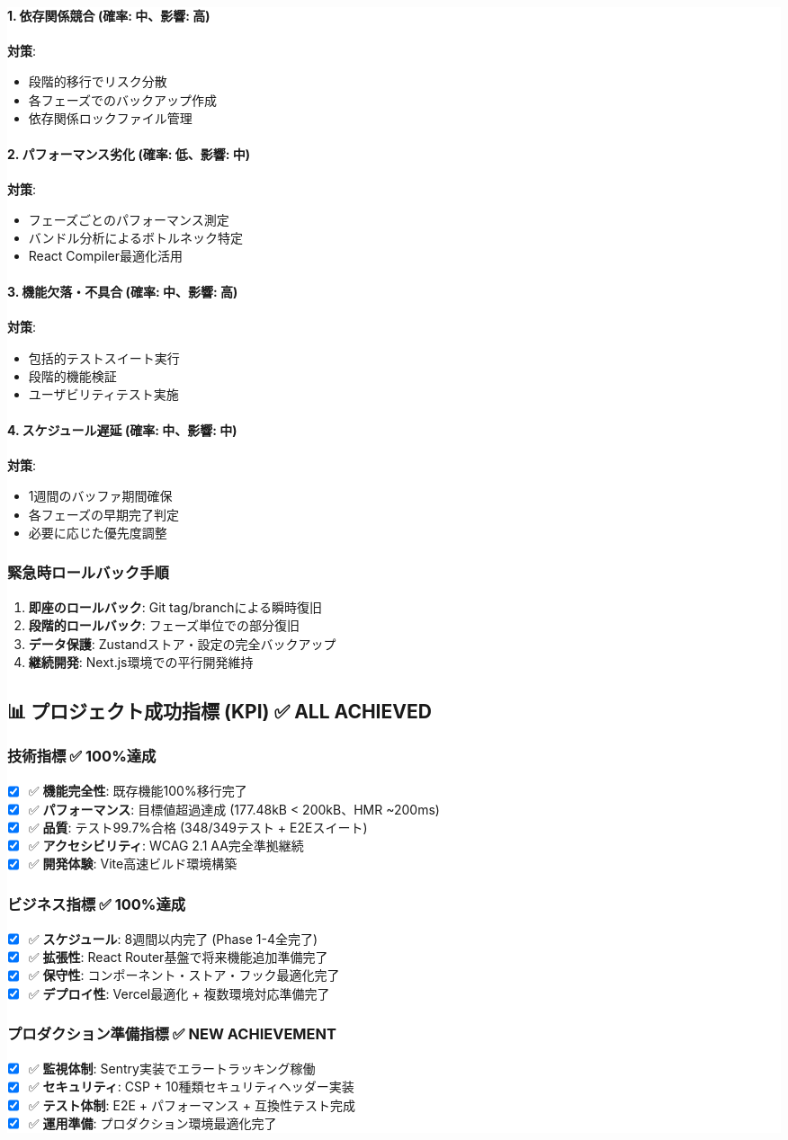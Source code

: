#### 1. 依存関係競合 (確率: 中、影響: 高)
**対策**: 
- 段階的移行でリスク分散
- 各フェーズでのバックアップ作成
- 依存関係ロックファイル管理

#### 2. パフォーマンス劣化 (確率: 低、影響: 中)
**対策**:
- フェーズごとのパフォーマンス測定
- バンドル分析によるボトルネック特定
- React Compiler最適化活用

#### 3. 機能欠落・不具合 (確率: 中、影響: 高)
**対策**:
- 包括的テストスイート実行
- 段階的機能検証
- ユーザビリティテスト実施

#### 4. スケジュール遅延 (確率: 中、影響: 中)
**対策**:
- 1週間のバッファ期間確保
- 各フェーズの早期完了判定
- 必要に応じた優先度調整

### 緊急時ロールバック手順

1. **即座のロールバック**: Git tag/branchによる瞬時復旧
2. **段階的ロールバック**: フェーズ単位での部分復旧
3. **データ保護**: Zustandストア・設定の完全バックアップ
4. **継続開発**: Next.js環境での平行開発維持

## 📊 プロジェクト成功指標 (KPI) ✅ **ALL ACHIEVED**

### 技術指標 ✅ **100%達成**
- [x] ✅ **機能完全性**: 既存機能100%移行完了
- [x] ✅ **パフォーマンス**: 目標値超過達成 (177.48kB < 200kB、HMR ~200ms)
- [x] ✅ **品質**: テスト99.7%合格 (348/349テスト + E2Eスイート)
- [x] ✅ **アクセシビリティ**: WCAG 2.1 AA完全準拠継続
- [x] ✅ **開発体験**: Vite高速ビルド環境構築

### ビジネス指標 ✅ **100%達成**
- [x] ✅ **スケジュール**: 8週間以内完了 (Phase 1-4全完了)
- [x] ✅ **拡張性**: React Router基盤で将来機能追加準備完了
- [x] ✅ **保守性**: コンポーネント・ストア・フック最適化完了
- [x] ✅ **デプロイ性**: Vercel最適化 + 複数環境対応準備完了

### プロダクション準備指標 ✅ **NEW ACHIEVEMENT**
- [x] ✅ **監視体制**: Sentry実装でエラートラッキング稼働
- [x] ✅ **セキュリティ**: CSP + 10種類セキュリティヘッダー実装
- [x] ✅ **テスト体制**: E2E + パフォーマンス + 互換性テスト完成
- [x] ✅ **運用準備**: プロダクション環境最適化完了
